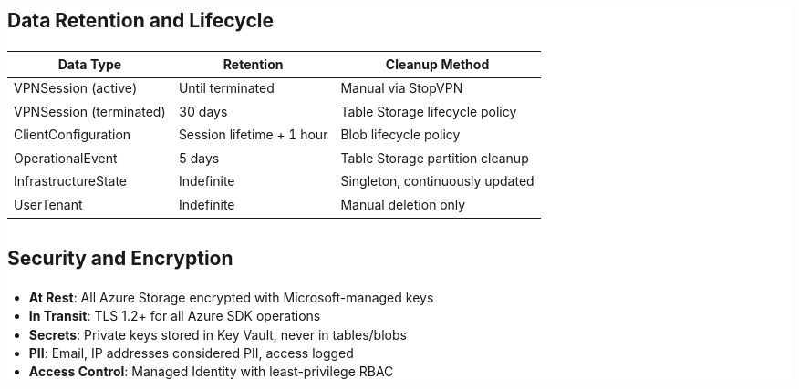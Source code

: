 ## Data Retention and Lifecycle

| Data Type | Retention | Cleanup Method |
|-----------|-----------|----------------|
| VPNSession (active) | Until terminated | Manual via StopVPN |
| VPNSession (terminated) | 30 days | Table Storage lifecycle policy |
| ClientConfiguration | Session lifetime + 1 hour | Blob lifecycle policy |
| OperationalEvent | 5 days | Table Storage partition cleanup |
| InfrastructureState | Indefinite | Singleton, continuously updated |
| UserTenant | Indefinite | Manual deletion only |

## Security and Encryption

- **At Rest**: All Azure Storage encrypted with Microsoft-managed keys
- **In Transit**: TLS 1.2+ for all Azure SDK operations
- **Secrets**: Private keys stored in Key Vault, never in tables/blobs
- **PII**: Email, IP addresses considered PII, access logged
- **Access Control**: Managed Identity with least-privilege RBAC
